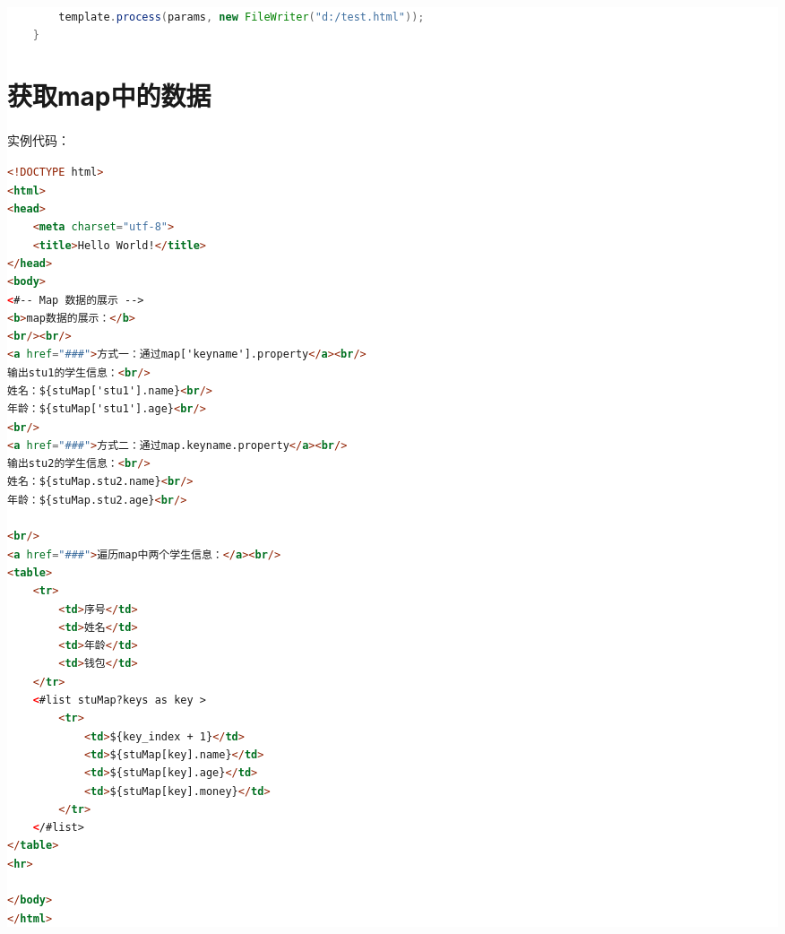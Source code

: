 ```java
        template.process(params, new FileWriter("d:/test.html"));
    }
```

# 获取map中的数据

实例代码：

```html
<!DOCTYPE html>
<html>
<head>
    <meta charset="utf-8">
    <title>Hello World!</title>
</head>
<body>
<#-- Map 数据的展示 -->
<b>map数据的展示：</b>
<br/><br/>
<a href="###">方式一：通过map['keyname'].property</a><br/>
输出stu1的学生信息：<br/>
姓名：${stuMap['stu1'].name}<br/>
年龄：${stuMap['stu1'].age}<br/>
<br/>
<a href="###">方式二：通过map.keyname.property</a><br/>
输出stu2的学生信息：<br/>
姓名：${stuMap.stu2.name}<br/>
年龄：${stuMap.stu2.age}<br/>

<br/>
<a href="###">遍历map中两个学生信息：</a><br/>
<table>
    <tr>
        <td>序号</td>
        <td>姓名</td>
        <td>年龄</td>
        <td>钱包</td>
    </tr>
    <#list stuMap?keys as key >
        <tr>
            <td>${key_index + 1}</td>
            <td>${stuMap[key].name}</td>
            <td>${stuMap[key].age}</td>
            <td>${stuMap[key].money}</td>
        </tr>
    </#list>
</table>
<hr>

</body>
</html>
```
